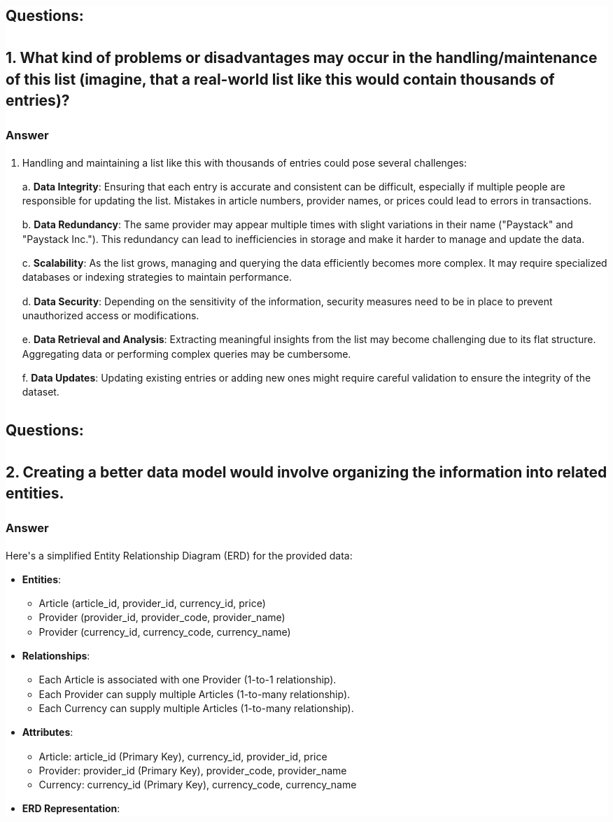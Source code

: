 ## Questions:
## 1. What kind of problems or disadvantages may occur in the handling/maintenance of this list (imagine, that a real-world list like this would contain thousands of entries)?

### Answer
1. Handling and maintaining a list like this with thousands of entries could pose several challenges:

   a. **Data Integrity**: Ensuring that each entry is accurate and consistent can be difficult, especially if multiple people are responsible for updating the list. Mistakes in article numbers, provider names, or prices could lead to errors in transactions.

   b. **Data Redundancy**: The same provider may appear multiple times with slight variations in their name ("Paystack" and "Paystack Inc."). This redundancy can lead to inefficiencies in storage and make it harder to manage and update the data.

   c. **Scalability**: As the list grows, managing and querying the data efficiently becomes more complex. It may require specialized databases or indexing strategies to maintain performance.

   d. **Data Security**: Depending on the sensitivity of the information, security measures need to be in place to prevent unauthorized access or modifications.

   e. **Data Retrieval and Analysis**: Extracting meaningful insights from the list may become challenging due to its flat structure. Aggregating data or performing complex queries may be cumbersome.

   f. **Data Updates**: Updating existing entries or adding new ones might require careful validation to ensure the integrity of the dataset.

## Questions:
## 2. Creating a better data model would involve organizing the information into related entities. 


### Answer
Here's a simplified Entity Relationship Diagram (ERD) for the provided data:
   - **Entities**:

      - Article  (article_id, provider_id, currency_id, price)
      - Provider (provider_id, provider_code, provider_name)
      - Provider (currency_id, currency_code, currency_name)

   - **Relationships**:

      - Each Article is associated with one Provider (1-to-1 relationship).
      - Each Provider can supply multiple Articles (1-to-many relationship).
      - Each Currency can supply multiple Articles (1-to-many relationship).

   - **Attributes**:

      - Article: article_id (Primary Key), currency_id, provider_id, price
      - Provider: provider_id (Primary Key), provider_code, provider_name
      - Currency: currency_id (Primary Key), currency_code, currency_name
   - **ERD Representation**:
